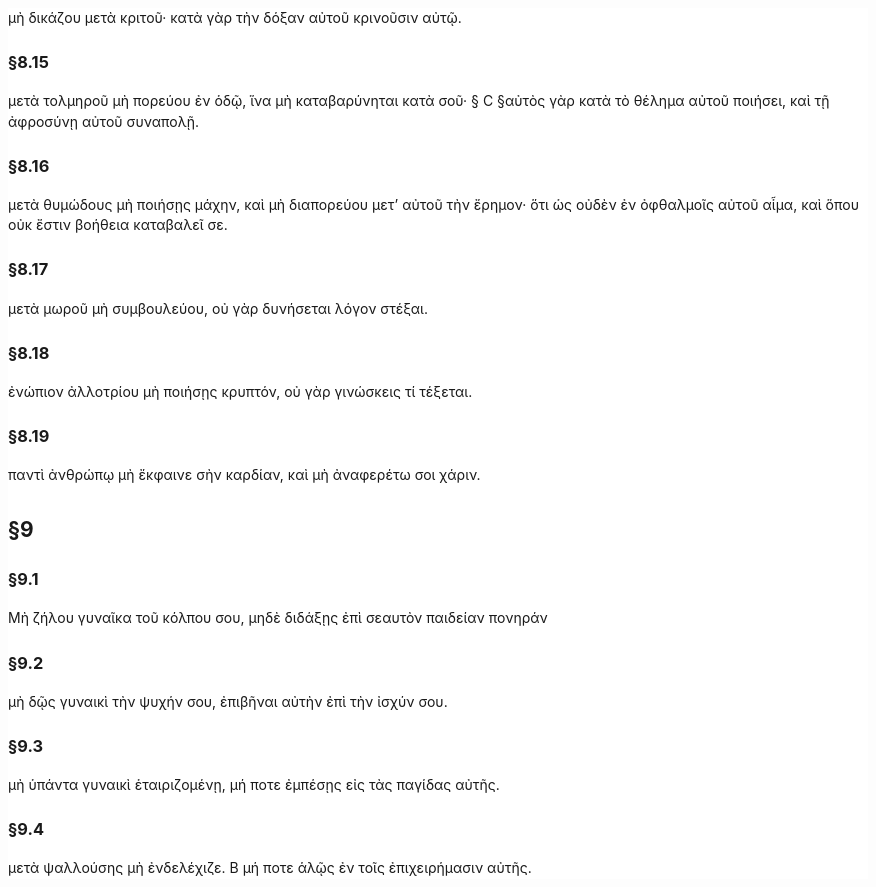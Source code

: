 <l>μὴ δικάζου μετὰ κριτοῦ·</l>
<l>κατὰ γὰρ τὴν δόξαν αὐτοῦ κρινοῦσιν αὐτῷ.</l>  

### §8.15  

<l>μετὰ τολμηροῦ μὴ πορεύου ἐν ὁδῷ,</l>
<l>ἵνα μὴ καταβαρύνηται κατὰ σοῦ·</l>
<note type="marginal">§ C</note> <l>§αὐτὸς γὰρ κατὰ τὸ θέλημα αὐτοῦ ποιήσει,</l>
<l>καὶ τῇ ἀφροσύνῃ αὐτοῦ συναπολῇ.</l>  

### §8.16  

<l>μετὰ θυμώδους μὴ ποιήσῃς μάχην,</l>
<l>καὶ μὴ διαπορεύου μετʼ αὐτοῦ τὴν ἔρημον·</l>
<l>ὅτι ὡς οὐδὲν ἐν ὀφθαλμοῖς αὐτοῦ αἷμα,</l>
<l>καὶ ὅπου οὐκ ἔστιν βοήθεια καταβαλεῖ σε.</l>  

### §8.17  

<l>μετὰ μωροῦ μὴ συμβουλεύου,</l>
<l>οὐ γὰρ δυνήσεται λόγον στέξαι.</l>  

### §8.18  

<l>ἐνώπιον ἀλλοτρίου μὴ ποιήσῃς κρυπτόν,</l>
<l>οὐ γὰρ γινώσκεις τί τέξεται.</l>  

### §8.19  

<l>παντὶ ἀνθρώπῳ μὴ ἔκφαινε σὴν καρδίαν,</l>
<l>καὶ μὴ ἀναφερέτω σοι χάριν.</l>  

## §9  

### §9.1  

<l>Μὴ ζήλου γυναῖκα τοῦ κόλπου σου,</l>
<l>μηδὲ διδάξῃς ἐπὶ σεαυτὸν παιδείαν πονηράν</l>  

### §9.2  

<l>μὴ δῷς γυναικὶ τὴν ψυχήν σου,</l>
<l>ἐπιβῆναι αὐτὴν ἐπὶ τὴν ἰσχύν σου.</l>  

### §9.3  

<l>μὴ ὑπάντα γυναικὶ ἑταιριζομένῃ,</l>
<l>μή ποτε ἐμπέσῃς εἰς τὰς παγίδας αὐτῆς.</l>  

### §9.4  

<l>μετὰ ψαλλούσης μὴ ἐνδελέχιζε.</l> <note type="marginal">B</note>
<l>μή ποτε ἁλῷς ἐν τοῖς ἐπιχειρήμασιν αὐτῆς.</l>  
